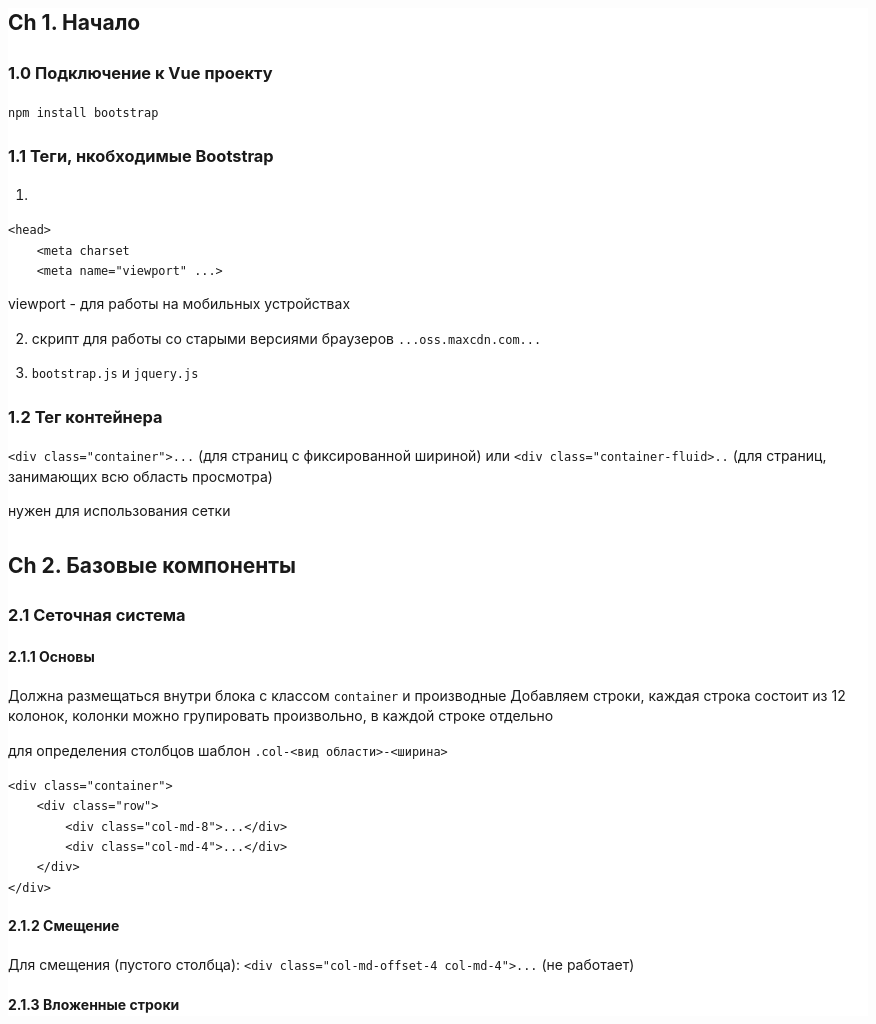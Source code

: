 ## Ch 1. Начало

### 1.0 Подключение к Vue проекту

`npm install bootstrap`


### 1.1 Теги, нкобходимые Bootstrap

1)

    <head>
        <meta charset
        <meta name="viewport" ...>

viewport - для работы на мобильных устройствах

2) скрипт для работы со старыми версиями браузеров `...oss.maxcdn.com...`

3) `bootstrap.js` и `jquery.js`

### 1.2 Тег контейнера

`<div class="container">...` (для страниц с фиксированной шириной) или `<div class="container-fluid>..` (для страниц, занимающих всю область просмотра)

нужен для использования сетки


## Ch 2. Базовые компоненты

### 2.1 Сеточная система

#### 2.1.1 Основы

Должна размещаться внутри блока с классом `container` и производные
Добавляем строки, каждая строка состоит из 12 колонок, колонки можно групировать произвольно, в каждой строке отдельно

для определения столбцов шаблон `.col-<вид области>-<ширина>`

    <div class="container">
        <div class="row">
            <div class="col-md-8">...</div>
            <div class="col-md-4">...</div>
        </div>
    </div>


#### 2.1.2 Смещение

Для смещения (пустого столбца): `<div class="col-md-offset-4 col-md-4">...`
(не работает)

#### 2.1.3 Вложенные строки
